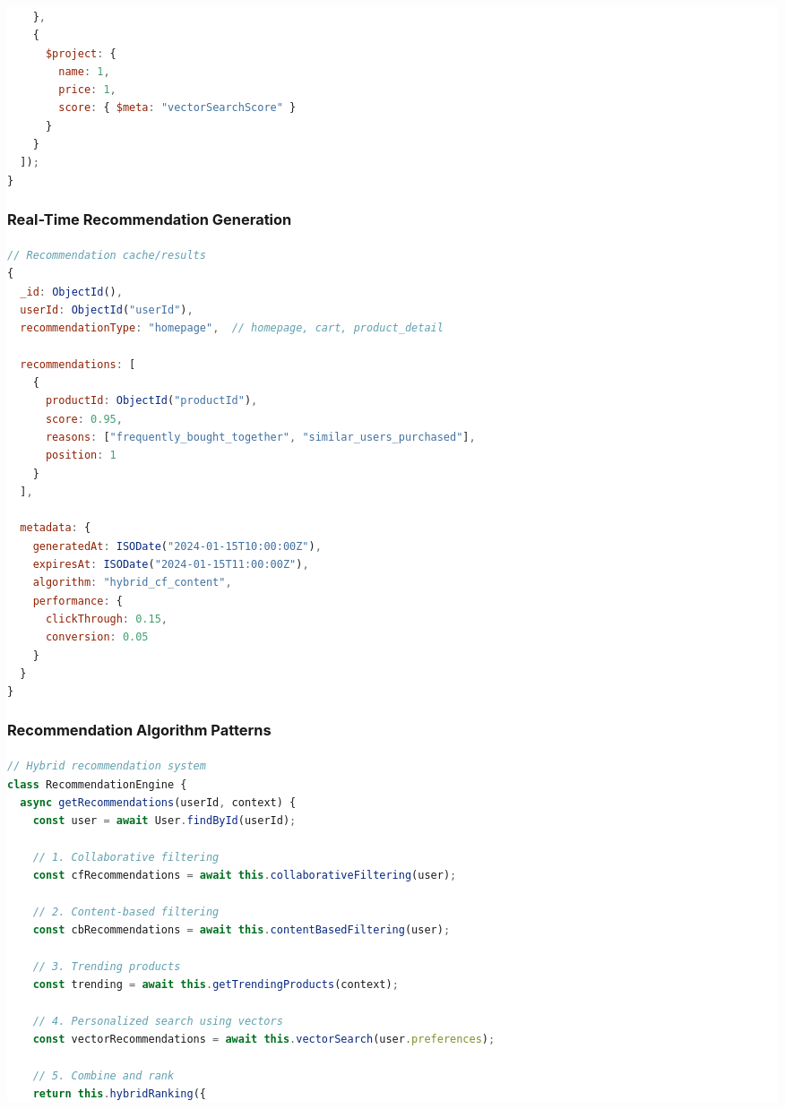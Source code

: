 ```javascript
    },
    {
      $project: {
        name: 1,
        price: 1,
        score: { $meta: "vectorSearchScore" }
      }
    }
  ]);
}
```

### Real-Time Recommendation Generation

```javascript
// Recommendation cache/results
{
  _id: ObjectId(),
  userId: ObjectId("userId"),
  recommendationType: "homepage",  // homepage, cart, product_detail
  
  recommendations: [
    {
      productId: ObjectId("productId"),
      score: 0.95,
      reasons: ["frequently_bought_together", "similar_users_purchased"],
      position: 1
    }
  ],
  
  metadata: {
    generatedAt: ISODate("2024-01-15T10:00:00Z"),
    expiresAt: ISODate("2024-01-15T11:00:00Z"),
    algorithm: "hybrid_cf_content",
    performance: {
      clickThrough: 0.15,
      conversion: 0.05
    }
  }
}
```

### Recommendation Algorithm Patterns

```javascript
// Hybrid recommendation system
class RecommendationEngine {
  async getRecommendations(userId, context) {
    const user = await User.findById(userId);
    
    // 1. Collaborative filtering
    const cfRecommendations = await this.collaborativeFiltering(user);
    
    // 2. Content-based filtering
    const cbRecommendations = await this.contentBasedFiltering(user);
    
    // 3. Trending products
    const trending = await this.getTrendingProducts(context);
    
    // 4. Personalized search using vectors
    const vectorRecommendations = await this.vectorSearch(user.preferences);
    
    // 5. Combine and rank
    return this.hybridRanking({
```